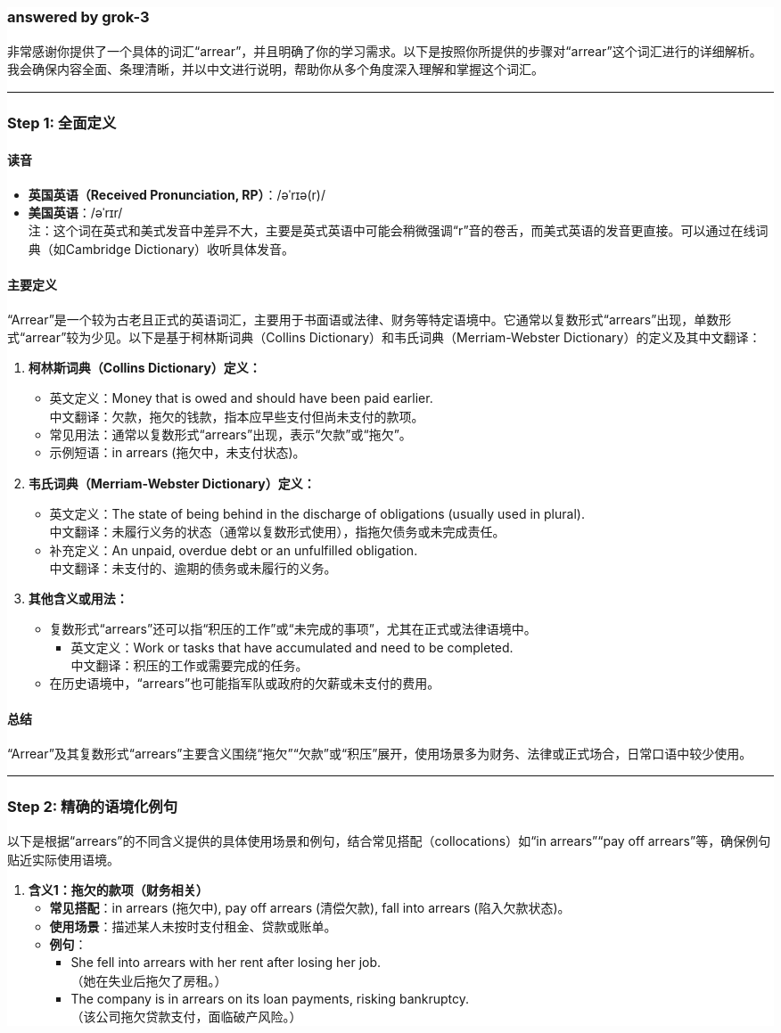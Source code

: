 ### answered by grok-3
非常感谢你提供了一个具体的词汇“arrear”，并且明确了你的学习需求。以下是按照你所提供的步骤对“arrear”这个词汇进行的详细解析。我会确保内容全面、条理清晰，并以中文进行说明，帮助你从多个角度深入理解和掌握这个词汇。

---

### Step 1: 全面定义

#### 读音
- **英国英语（Received Pronunciation, RP）**：/əˈrɪə(r)/  
- **美国英语**：/əˈrɪr/  
注：这个词在英式和美式发音中差异不大，主要是英式英语中可能会稍微强调“r”音的卷舌，而美式英语的发音更直接。可以通过在线词典（如Cambridge Dictionary）收听具体发音。

#### 主要定义
“Arrear”是一个较为古老且正式的英语词汇，主要用于书面语或法律、财务等特定语境中。它通常以复数形式“arrears”出现，单数形式“arrear”较为少见。以下是基于柯林斯词典（Collins Dictionary）和韦氏词典（Merriam-Webster Dictionary）的定义及其中文翻译：

1. **柯林斯词典（Collins Dictionary）定义：**
   - 英文定义：Money that is owed and should have been paid earlier.  
     中文翻译：欠款，拖欠的钱款，指本应早些支付但尚未支付的款项。
   - 常见用法：通常以复数形式“arrears”出现，表示“欠款”或“拖欠”。
   - 示例短语：in arrears (拖欠中，未支付状态)。

2. **韦氏词典（Merriam-Webster Dictionary）定义：**
   - 英文定义：The state of being behind in the discharge of obligations (usually used in plural).  
     中文翻译：未履行义务的状态（通常以复数形式使用），指拖欠债务或未完成责任。
   - 补充定义：An unpaid, overdue debt or an unfulfilled obligation.  
     中文翻译：未支付的、逾期的债务或未履行的义务。

3. **其他含义或用法：**
   - 复数形式“arrears”还可以指“积压的工作”或“未完成的事项”，尤其在正式或法律语境中。
     - 英文定义：Work or tasks that have accumulated and need to be completed.  
       中文翻译：积压的工作或需要完成的任务。
   - 在历史语境中，“arrears”也可能指军队或政府的欠薪或未支付的费用。

#### 总结
“Arrear”及其复数形式“arrears”主要含义围绕“拖欠”“欠款”或“积压”展开，使用场景多为财务、法律或正式场合，日常口语中较少使用。

---

### Step 2: 精确的语境化例句

以下是根据“arrears”的不同含义提供的具体使用场景和例句，结合常见搭配（collocations）如“in arrears”“pay off arrears”等，确保例句贴近实际使用语境。

1. **含义1：拖欠的款项（财务相关）**
   - **常见搭配**：in arrears (拖欠中), pay off arrears (清偿欠款), fall into arrears (陷入欠款状态)。
   - **使用场景**：描述某人未按时支付租金、贷款或账单。
   - **例句**：
     - She fell into arrears with her rent after losing her job.  
       （她在失业后拖欠了房租。）
     - The company is in arrears on its loan payments, risking bankruptcy.  
       （该公司拖欠贷款支付，面临破产风险。）
